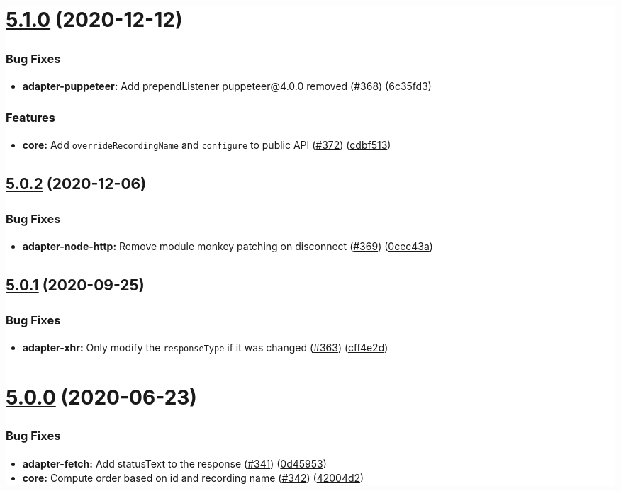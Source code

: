 


# [5.1.0](https://github.com/netflix/pollyjs/compare/v5.0.2...v5.1.0) (2020-12-12)


### Bug Fixes

* **adapter-puppeteer:** Add prependListener puppeteer@4.0.0 removed ([#368](https://github.com/netflix/pollyjs/issues/368)) ([6c35fd3](https://github.com/netflix/pollyjs/commit/6c35fd3))


### Features

* **core:** Add `overrideRecordingName` and `configure` to public API ([#372](https://github.com/netflix/pollyjs/issues/372)) ([cdbf513](https://github.com/netflix/pollyjs/commit/cdbf513))





## [5.0.2](https://github.com/netflix/pollyjs/compare/v5.0.1...v5.0.2) (2020-12-06)


### Bug Fixes

* **adapter-node-http:** Remove module monkey patching on disconnect ([#369](https://github.com/netflix/pollyjs/issues/369)) ([0cec43a](https://github.com/netflix/pollyjs/commit/0cec43a))





## [5.0.1](https://github.com/netflix/pollyjs/compare/v5.0.0...v5.0.1) (2020-09-25)


### Bug Fixes

* **adapter-xhr:** Only modify the `responseType` if it was changed ([#363](https://github.com/netflix/pollyjs/issues/363)) ([cff4e2d](https://github.com/netflix/pollyjs/commit/cff4e2d))





# [5.0.0](https://github.com/netflix/pollyjs/compare/v4.3.0...v5.0.0) (2020-06-23)


### Bug Fixes

* **adapter-fetch:** Add statusText to the response ([#341](https://github.com/netflix/pollyjs/issues/341)) ([0d45953](https://github.com/netflix/pollyjs/commit/0d45953))
* **core:** Compute order based on id and recording name ([#342](https://github.com/netflix/pollyjs/issues/342)) ([42004d2](https://github.com/netflix/pollyjs/commit/42004d2))
